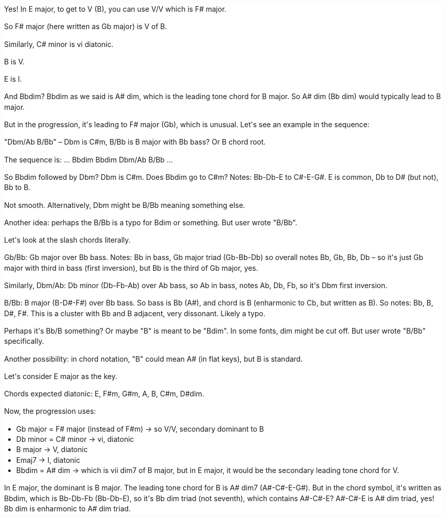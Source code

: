 Yes! In E major, to get to V (B), you can use V/V which is F# major.

So F# major (here written as Gb major) is V of B.

Similarly, C# minor is vi diatonic.

B is V.

E is I.

And Bbdim? Bbdim as we said is A# dim, which is the leading tone chord for B major. So A# dim (Bb dim) would typically lead to B major.

But in the progression, it's leading to F# major (Gb), which is unusual. Let's see an example in the sequence:

"Dbm/Ab B/Bb" – Dbm is C#m, B/Bb is B major with Bb bass? Or B chord root.

The sequence is: ... Bbdim Bbdim Dbm/Ab B/Bb ...

So Bbdim followed by Dbm? Dbm is C#m. Does Bbdim go to C#m? Notes: Bb-Db-E to C#-E-G#. E is common, Db to D# (but not), Bb to B.

Not smooth. Alternatively, Dbm might be B/Bb meaning something else.

Another idea: perhaps the B/Bb is a typo for Bdim or something. But user wrote "B/Bb".

Let's look at the slash chords literally.

Gb/Bb: Gb major over Bb bass. Notes: Bb in bass, Gb major triad (Gb-Bb-Db) so overall notes Bb, Gb, Bb, Db – so it's just Gb major with third in bass (first inversion), but Bb is the third of Gb major, yes.

Similarly, Dbm/Ab: Db minor (Db-Fb-Ab) over Ab bass, so Ab in bass, notes Ab, Db, Fb, so it's Dbm first inversion.

B/Bb: B major (B-D#-F#) over Bb bass. So bass is Bb (A#), and chord is B (enharmonic to Cb, but written as B). So notes: Bb, B, D#, F#. This is a cluster with Bb and B adjacent, very dissonant. Likely a typo.

Perhaps it's Bb/B something? Or maybe "B" is meant to be "Bdim". In some fonts, dim might be cut off. But user wrote "B/Bb" specifically.

Another possibility: in chord notation, "B" could mean A# (in flat keys), but B is standard.

Let's consider E major as the key.

Chords expected diatonic: E, F#m, G#m, A, B, C#m, D#dim.

Now, the progression uses:
- Gb major = F# major (instead of F#m) → so V/V, secondary dominant to B
- Db minor = C# minor → vi, diatonic
- B major → V, diatonic
- Emaj7 → I, diatonic
- Bbdim = A# dim → which is vii dim7 of B major, but in E major, it would be the secondary leading tone chord for V.

In E major, the dominant is B major. The leading tone chord for B is A# dim7 (A#-C#-E-G#). But in the chord symbol, it's written as Bbdim, which is Bb-Db-Fb (Bb-Db-E), so it's Bb dim triad (not seventh), which contains A#-C#-E? A#-C#-E is A# dim triad, yes! Bb dim is enharmonic to A# dim triad.
